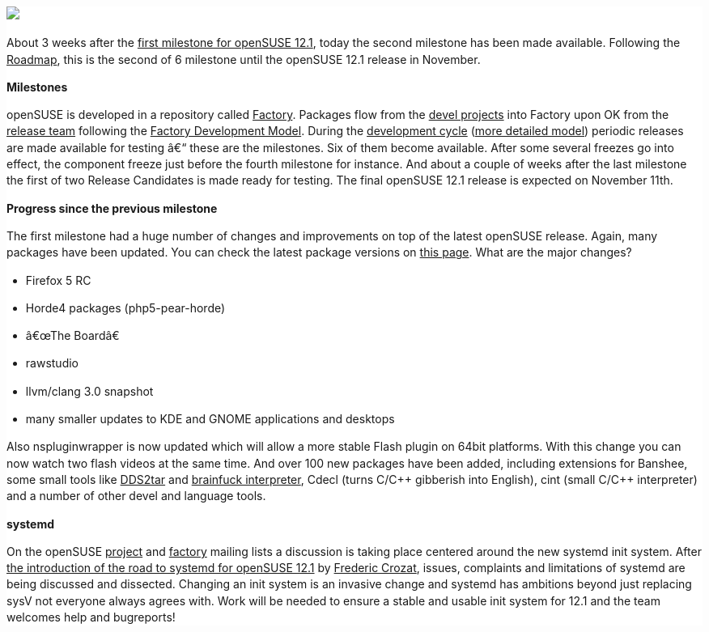 ![](http://lizards.opensuse.org/wp-content/uploads/2011/06/geeko-cast-my-vote.png)

About 3 weeks after the [first
        milestone for openSUSE 12.1](http://news.opensuse.org/2011/06/01/first-step-towards-12-1-with-milestone-1/), today the second milestone has been made available.
      Following the [Roadmap](http://en.opensuse.org/openSUSE:Roadmap), this is
      the second of 6 milestone until the openSUSE 12.1 release in November.

**Milestones**

openSUSE is developed in a repository called [Factory](http://opensuse.org/Portal:Factory). Packages flow from the [devel projects](http://nl.opensuse.org/openSUSE:Build_Service_Collaboration#Devel_Project_maintainer.27s_workflow) into Factory upon OK from the [release team](http://en.opensuse.org/openSUSE:Release_team) following the [Factory Development
        Model](http://en.opensuse.org/openSUSE:Factory_development_model). During the [development
        cycle](http://en.opensuse.org/openSUSE:Roadmap) ([more detailed
        model](http://www.suse.de/%7Ecoolo/opensuse_12.1/)) periodic releases are made available for testing â€“ these are the milestones.
      Six of them become available. After some several freezes go into effect, the component freeze
      just before the fourth milestone for instance. And about a couple of weeks after the last
      milestone the first of two Release Candidates is made ready for testing. The final openSUSE
      12.1 release is expected on November 11th.

**Progress since the previous milestone**

The first milestone had a huge number of changes and improvements on top of the latest
      openSUSE release. Again, many packages have been updated. You can check the latest package
      versions on [this page](http://en.opensuse.org/openSUSE:Factory_versions).
      What are the major changes?

  * Firefox 5 RC

  * Horde4 packages (php5-pear-horde)

  * â€œThe Boardâ€

  * rawstudio

  * llvm/clang 3.0 snapshot

  * many smaller updates to KDE and GNOME applications and desktops

Also nspluginwrapper is now updated which will allow a more stable Flash plugin on 64bit
      platforms. With this change you can now watch two flash videos at the same time. And over 100
      new packages have been added, including extensions for Banshee, some small tools like [DDS2tar](http://software.opensuse.org/search?q=dds2tar) and [brainfuck interpreter](http://brainfuck.tk/), Cdecl (turns C/C++ gibberish into
      English), cint (small C/C++ interpreter) and a number of other devel and language
      tools.

**systemd**

On the openSUSE [project](http://lists.opensuse.org/opensuse-project/)
      and [factory](http://lists.opensuse.org/opensuse-factory/) mailing lists a
      discussion is taking place centered around the new systemd init system. After [the introduction of
        the road to systemd for openSUSE 12.1](http://lists.opensuse.org/opensuse-factory/2011-06/msg00210.html) by [Frederic
        Crozat](http://blog.crozat.net/2011/06/road-to-systemd-for-opensuse-121.html), issues, complaints and limitations of systemd are being discussed and
      dissected. Changing an init system is an invasive change and systemd has ambitions beyond just
      replacing sysV not everyone always agrees with. Work will be needed to ensure a stable and
      usable init system for 12.1 and the team welcomes help and bugreports!
